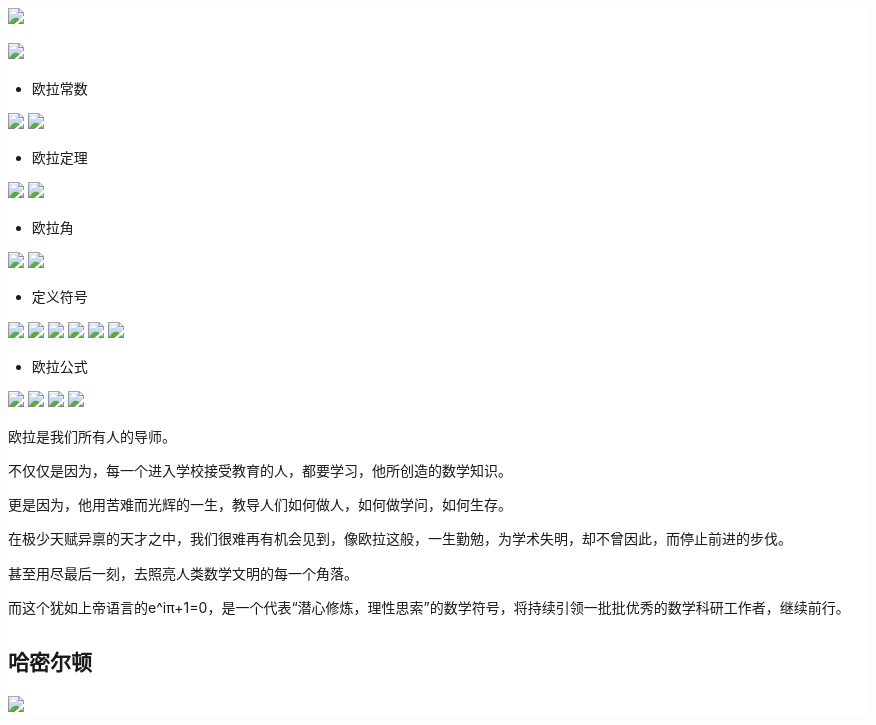 ![](http://p1.pstatp.com/large/pgc-image/6cc0058c19574cce965d541fbe8ba53f)

![](http://p3.pstatp.com/large/pgc-image/06b6d4b3971a4bf69774de03d3ca732f)
- 欧拉常数

![](http://p1.pstatp.com/large/pgc-image/a890a8a8a7144ff3bab23ea0d2505cb0)
![](http://p1.pstatp.com/large/pgc-image/21727682928e4c8d9e6018bc2f80e791)
- 欧拉定理

![](http://p3.pstatp.com/large/pgc-image/1779a9cf573c4d2a85ff9a35f58aa347)
![](http://p1.pstatp.com/large/pgc-image/18b1f396074e4ae8bbbca7f53d5df5b3)
- 欧拉角

![](http://p1.pstatp.com/large/pgc-image/6c57a1cfc96240bb986c57afb14b0c3d)
![](http://p1.pstatp.com/large/pgc-image/d77a058814b64744b5d7e8acd6e72159)
- 定义符号

![](http://p3.pstatp.com/large/pgc-image/9da9bb7c13c74072b26fa51254c93d87)
![](http://p3.pstatp.com/large/pgc-image/324292149bc74f5ea42f1de5602fcce1)
![](http://p1.pstatp.com/large/pgc-image/b9075fcdea944ccf8f80d21fc1b115b8)
![](http://p1.pstatp.com/large/pgc-image/3b2115dcc3674d348edad6feba33da6d)
![](http://p3.pstatp.com/large/pgc-image/912d4c51b3774995af4098a0474bcde7)
![](http://p3.pstatp.com/large/pgc-image/40691719032641d4a6c1a7016c437f32)
- 欧拉公式

![](http://p1.pstatp.com/large/pgc-image/db41dd4b7e7d4005bdd8cbf9a6b3ea0e)
![](http://p3.pstatp.com/large/pgc-image/64e81ce015e84f9e8ebf619ba94b44c8)
![](http://p3.pstatp.com/large/pgc-image/3d6d34b261fe4adb82557d3b1a49b073)
![](http://p1.pstatp.com/large/pgc-image/e152dd6491ba424cb814bc6b4e725158)

欧拉是我们所有人的导师。

不仅仅是因为，每一个进入学校接受教育的人，都要学习，他所创造的数学知识。

更是因为，他用苦难而光辉的一生，教导人们如何做人，如何做学问，如何生存。

在极少天赋异禀的天才之中，我们很难再有机会见到，像欧拉这般，一生勤勉，为学术失明，却不曾因此，而停止前进的步伐。

甚至用尽最后一刻，去照亮人类数学文明的每一个角落。

而这个犹如上帝语言的e^iπ+1=0，是一个代表“潜心修炼，理性思索”的数学符号，将持续引领一批批优秀的数学科研工作者，继续前行。


## 哈密尔顿

![](https://p26.toutiaoimg.com/img/tos-cn-i-siecs4i2o7/02b7075af03948c098efd4cda8b2aa6d~tplv-obj:900:750.image)
